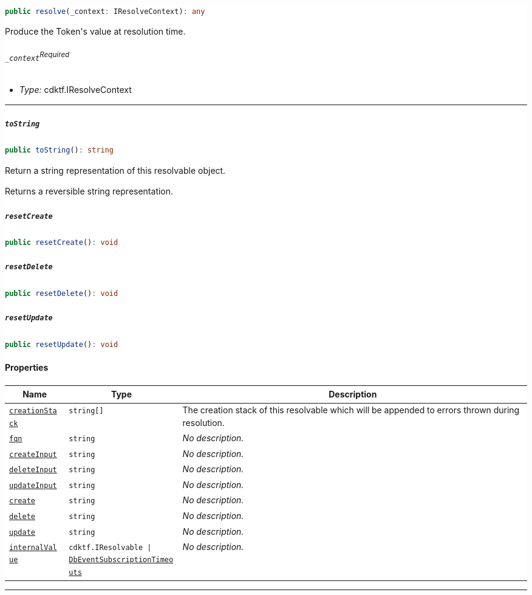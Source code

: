```typescript
public resolve(_context: IResolveContext): any
```

Produce the Token's value at resolution time.

###### `_context`<sup>Required</sup> <a name="_context" id="@cdktf/aws-cdk.dbEventSubscription.DbEventSubscriptionTimeoutsOutputReference.resolve.parameter._context"></a>

- *Type:* cdktf.IResolveContext

---

##### `toString` <a name="toString" id="@cdktf/aws-cdk.dbEventSubscription.DbEventSubscriptionTimeoutsOutputReference.toString"></a>

```typescript
public toString(): string
```

Return a string representation of this resolvable object.

Returns a reversible string representation.

##### `resetCreate` <a name="resetCreate" id="@cdktf/aws-cdk.dbEventSubscription.DbEventSubscriptionTimeoutsOutputReference.resetCreate"></a>

```typescript
public resetCreate(): void
```

##### `resetDelete` <a name="resetDelete" id="@cdktf/aws-cdk.dbEventSubscription.DbEventSubscriptionTimeoutsOutputReference.resetDelete"></a>

```typescript
public resetDelete(): void
```

##### `resetUpdate` <a name="resetUpdate" id="@cdktf/aws-cdk.dbEventSubscription.DbEventSubscriptionTimeoutsOutputReference.resetUpdate"></a>

```typescript
public resetUpdate(): void
```


#### Properties <a name="Properties" id="Properties"></a>

| **Name** | **Type** | **Description** |
| --- | --- | --- |
| <code><a href="#@cdktf/aws-cdk.dbEventSubscription.DbEventSubscriptionTimeoutsOutputReference.property.creationStack">creationStack</a></code> | <code>string[]</code> | The creation stack of this resolvable which will be appended to errors thrown during resolution. |
| <code><a href="#@cdktf/aws-cdk.dbEventSubscription.DbEventSubscriptionTimeoutsOutputReference.property.fqn">fqn</a></code> | <code>string</code> | *No description.* |
| <code><a href="#@cdktf/aws-cdk.dbEventSubscription.DbEventSubscriptionTimeoutsOutputReference.property.createInput">createInput</a></code> | <code>string</code> | *No description.* |
| <code><a href="#@cdktf/aws-cdk.dbEventSubscription.DbEventSubscriptionTimeoutsOutputReference.property.deleteInput">deleteInput</a></code> | <code>string</code> | *No description.* |
| <code><a href="#@cdktf/aws-cdk.dbEventSubscription.DbEventSubscriptionTimeoutsOutputReference.property.updateInput">updateInput</a></code> | <code>string</code> | *No description.* |
| <code><a href="#@cdktf/aws-cdk.dbEventSubscription.DbEventSubscriptionTimeoutsOutputReference.property.create">create</a></code> | <code>string</code> | *No description.* |
| <code><a href="#@cdktf/aws-cdk.dbEventSubscription.DbEventSubscriptionTimeoutsOutputReference.property.delete">delete</a></code> | <code>string</code> | *No description.* |
| <code><a href="#@cdktf/aws-cdk.dbEventSubscription.DbEventSubscriptionTimeoutsOutputReference.property.update">update</a></code> | <code>string</code> | *No description.* |
| <code><a href="#@cdktf/aws-cdk.dbEventSubscription.DbEventSubscriptionTimeoutsOutputReference.property.internalValue">internalValue</a></code> | <code>cdktf.IResolvable \| <a href="#@cdktf/aws-cdk.dbEventSubscription.DbEventSubscriptionTimeouts">DbEventSubscriptionTimeouts</a></code> | *No description.* |

---